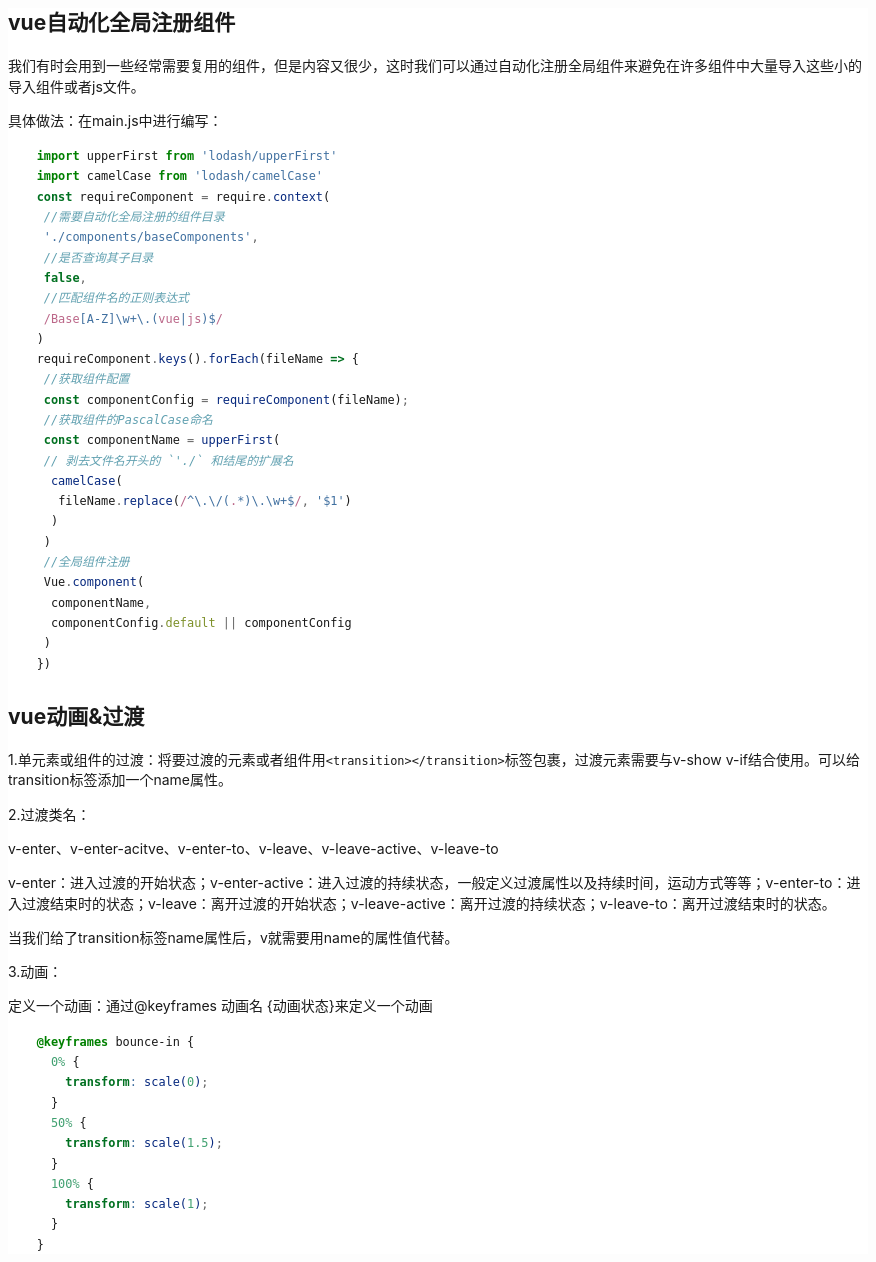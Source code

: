 ## vue自动化全局注册组件

我们有时会用到一些经常需要复用的组件，但是内容又很少，这时我们可以通过自动化注册全局组件来避免在许多组件中大量导入这些小的导入组件或者js文件。

具体做法：在main.js中进行编写：

``` js
    import upperFirst from 'lodash/upperFirst'
    import camelCase from 'lodash/camelCase'
    const requireComponent = require.context(
     //需要自动化全局注册的组件目录
     './components/baseComponents',
     //是否查询其子目录
     false,
     //匹配组件名的正则表达式
     /Base[A-Z]\w+\.(vue|js)$/
    )
    requireComponent.keys().forEach(fileName => {
     //获取组件配置
     const componentConfig = requireComponent(fileName);
     //获取组件的PascalCase命名
     const componentName = upperFirst(
     // 剥去文件名开头的 `'./` 和结尾的扩展名
      camelCase(
       fileName.replace(/^\.\/(.*)\.\w+$/, '$1')
      )
     )
     //全局组件注册
     Vue.component(
      componentName,
      componentConfig.default || componentConfig
     )
    })
```

## vue动画&过渡

1.单元素或组件的过渡：将要过渡的元素或者组件用`<transition></transition>`标签包裹，过渡元素需要与v-show v-if结合使用。可以给transition标签添加一个name属性。

2.过渡类名：

 v-enter、v-enter-acitve、v-enter-to、v-leave、v-leave-active、v-leave-to

 v-enter：进入过渡的开始状态；v-enter-active：进入过渡的持续状态，一般定义过渡属性以及持续时间，运动方式等等；v-enter-to：进入过渡结束时的状态；v-leave：离开过渡的开始状态；v-leave-active：离开过渡的持续状态；v-leave-to：离开过渡结束时的状态。

当我们给了transition标签name属性后，v就需要用name的属性值代替。

3.动画：

定义一个动画：通过@keyframes 动画名 {动画状态}来定义一个动画

``` css
    @keyframes bounce-in {
      0% {
        transform: scale(0);
      }
      50% {
        transform: scale(1.5);
      }
      100% {
        transform: scale(1);
      }
    }
```
